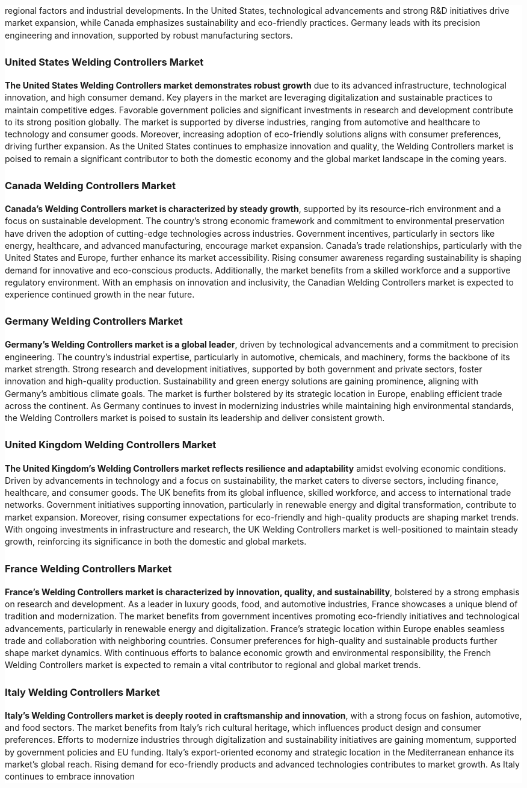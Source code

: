 regional factors and industrial developments. In the United States, technological advancements and strong R&amp;D initiatives drive market expansion, while Canada emphasizes sustainability and eco-friendly practices. Germany leads with its precision engineering and innovation, supported by robust manufacturing sectors.</span></em></p></blockquote><h3><strong>United States Welding Controllers Market</strong></h3><p><strong>The United States Welding Controllers market demonstrates robust growth</strong> due to its advanced infrastructure, technological innovation, and high consumer demand. Key players in the market are leveraging digitalization and sustainable practices to maintain competitive edges. Favorable government policies and significant investments in research and development contribute to its strong position globally. The market is supported by diverse industries, ranging from automotive and healthcare to technology and consumer goods. Moreover, increasing adoption of eco-friendly solutions aligns with consumer preferences, driving further expansion. As the United States continues to emphasize innovation and quality, the Welding Controllers market is poised to remain a significant contributor to both the domestic economy and the global market landscape in the coming years.</p><h3><strong>Canada Welding Controllers Market</strong></h3><p><strong>Canada&rsquo;s Welding Controllers market is characterized by steady growth</strong>, supported by its resource-rich environment and a focus on sustainable development. The country&rsquo;s strong economic framework and commitment to environmental preservation have driven the adoption of cutting-edge technologies across industries. Government incentives, particularly in sectors like energy, healthcare, and advanced manufacturing, encourage market expansion. Canada&rsquo;s trade relationships, particularly with the United States and Europe, further enhance its market accessibility. Rising consumer awareness regarding sustainability is shaping demand for innovative and eco-conscious products. Additionally, the market benefits from a skilled workforce and a supportive regulatory environment. With an emphasis on innovation and inclusivity, the Canadian Welding Controllers market is expected to experience continued growth in the near future.</p><h3><strong>Germany Welding Controllers Market</strong></h3><p><strong>Germany&rsquo;s Welding Controllers market is a global leader</strong>, driven by technological advancements and a commitment to precision engineering. The country&rsquo;s industrial expertise, particularly in automotive, chemicals, and machinery, forms the backbone of its market strength. Strong research and development initiatives, supported by both government and private sectors, foster innovation and high-quality production. Sustainability and green energy solutions are gaining prominence, aligning with Germany&rsquo;s ambitious climate goals. The market is further bolstered by its strategic location in Europe, enabling efficient trade across the continent. As Germany continues to invest in modernizing industries while maintaining high environmental standards, the Welding Controllers market is poised to sustain its leadership and deliver consistent growth.</p><h3><strong>United Kingdom Welding Controllers Market</strong></h3><p><strong>The United Kingdom&rsquo;s Welding Controllers market reflects resilience and adaptability</strong> amidst evolving economic conditions. Driven by advancements in technology and a focus on sustainability, the market caters to diverse sectors, including finance, healthcare, and consumer goods. The UK benefits from its global influence, skilled workforce, and access to international trade networks. Government initiatives supporting innovation, particularly in renewable energy and digital transformation, contribute to market expansion. Moreover, rising consumer expectations for eco-friendly and high-quality products are shaping market trends. With ongoing investments in infrastructure and research, the UK Welding Controllers market is well-positioned to maintain steady growth, reinforcing its significance in both the domestic and global markets.</p><h3><strong>France Welding Controllers Market</strong></h3><p><strong>France&rsquo;s Welding Controllers market is characterized by innovation, quality, and sustainability</strong>, bolstered by a strong emphasis on research and development. As a leader in luxury goods, food, and automotive industries, France showcases a unique blend of tradition and modernization. The market benefits from government incentives promoting eco-friendly initiatives and technological advancements, particularly in renewable energy and digitalization. France&rsquo;s strategic location within Europe enables seamless trade and collaboration with neighboring countries. Consumer preferences for high-quality and sustainable products further shape market dynamics. With continuous efforts to balance economic growth and environmental responsibility, the French Welding Controllers market is expected to remain a vital contributor to regional and global market trends.</p><h3><strong>Italy Welding Controllers Market</strong></h3><p><strong>Italy&rsquo;s Welding Controllers market is deeply rooted in craftsmanship and innovation</strong>, with a strong focus on fashion, automotive, and food sectors. The market benefits from Italy&rsquo;s rich cultural heritage, which influences product design and consumer preferences. Efforts to modernize industries through digitalization and sustainability initiatives are gaining momentum, supported by government policies and EU funding. Italy&rsquo;s export-oriented economy and strategic location in the Mediterranean enhance its market&rsquo;s global reach. Rising demand for eco-friendly products and advanced technologies contributes to market growth. As Italy continues to embrace innovation